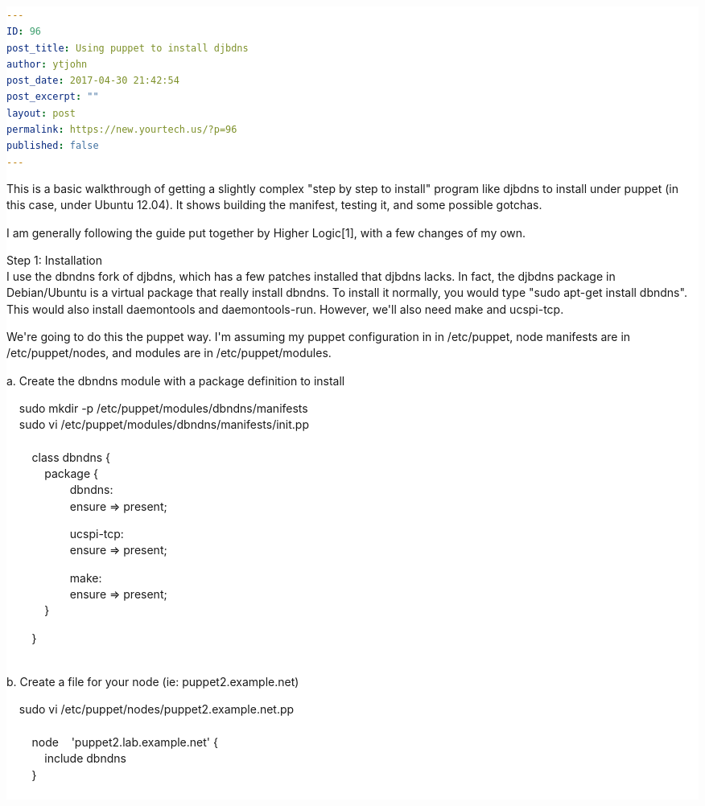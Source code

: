 ```yaml
---
ID: 96
post_title: Using puppet to install djbdns
author: ytjohn
post_date: 2017-04-30 21:42:54
post_excerpt: ""
layout: post
permalink: https://new.yourtech.us/?p=96
published: false
---
```

This is a basic walkthrough of getting a slightly complex "step by step
to install" program like djbdns to install under puppet (in this case,
under Ubuntu 12.04). It shows building the manifest, testing it, and
some possible gotchas.  
  
I am generally following the guide put together by Higher Logic[1], with
a few changes of my own.  
  
Step 1: Installation  
I use the dbndns fork of djbdns, which has a few patches installed that
djbdns lacks. In fact, the djbdns package in Debian/Ubuntu is a virtual
package that really install dbndns. To install it normally, you would
type "sudo apt-get install dbndns". This would also install daemontools
and daemontools-run. However, we'll also need make and ucspi-tcp.  
  
We're going to do this the puppet way. I'm assuming my puppet
configuration in in /etc/puppet, node manifests are in
/etc/puppet/nodes, and modules are in /etc/puppet/modules.  
  
a. Create the dbndns module with a package definition to install   
  
    sudo mkdir -p /etc/puppet/modules/dbndns/manifests  
    sudo vi /etc/puppet/modules/dbndns/manifests/init.pp  
     
        class dbndns {  
            package {  
                    dbndns:  
                    ensure => present;  
  
                    ucspi-tcp:  
                    ensure => present;  
  
                    make:  
                    ensure => present;  
            }  
  
        }  
  
         
b. Create a file for your node (ie: puppet2.example.net)  
  
    sudo vi /etc/puppet/nodes/puppet2.example.net.pp  
     
        node    'puppet2.lab.example.net' {  
            include dbndns  
        }  
         